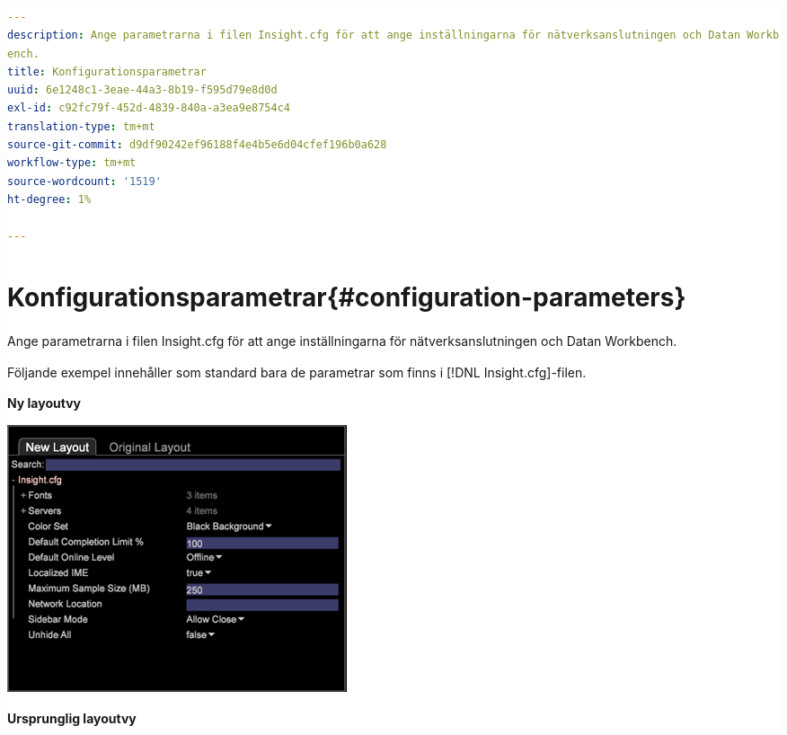```yaml
---
description: Ange parametrarna i filen Insight.cfg för att ange inställningarna för nätverksanslutningen och Datan Workbench.
title: Konfigurationsparametrar
uuid: 6e1248c1-3eae-44a3-8b19-f595d79e8d0d
exl-id: c92fc79f-452d-4839-840a-a3ea9e8754c4
translation-type: tm+mt
source-git-commit: d9df90242ef96188f4e4b5e6d04cfef196b0a628
workflow-type: tm+mt
source-wordcount: '1519'
ht-degree: 1%

---
```


# Konfigurationsparametrar{#configuration-parameters}

Ange parametrarna i filen Insight.cfg för att ange inställningarna för nätverksanslutningen och Datan Workbench.

Följande exempel innehåller som standard bara de parametrar som finns i [!DNL Insight.cfg]-filen.

**Ny layoutvy**

![](assets/config_tree_new_layout.png)

**Ursprunglig layoutvy**
